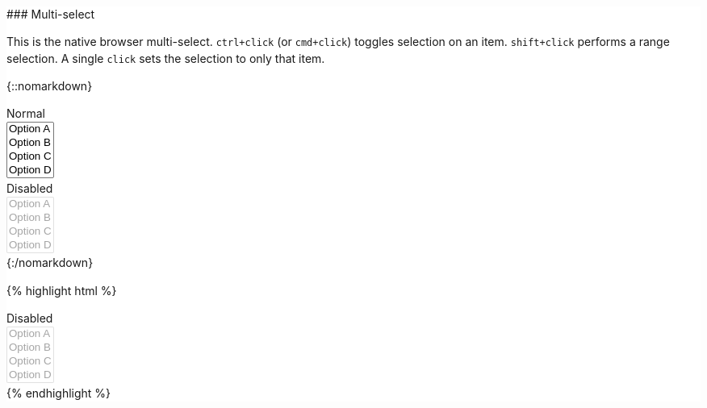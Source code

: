 </div>

<div class="pl-pattern">
### Multi-select

This is the native browser multi-select. `ctrl+click` (or `cmd+click`) toggles selection on an item. `shift+click` performs a range selection. A single `click` sets the selection to only that item.


{::nomarkdown}
<div class="pl-preview">
<div class="container-fluid" style="max-width: 400px; margin: 0;">
    <div class="row">
        <form role="form" class="col-sm-12 form-horizontal">
            <div class="form-group">
                <label for="se15" class="col-sm-3 control-label">Normal</label>
                <div class="col-sm-9">
                    <select multiple id="se15" class="form-control">
                        <option value="A">Option A</option>
                        <option value="B">Option B</option>
                        <option value="C">Option C</option>
                        <option value="D">Option D</option>
                    </select>
                </div>
            </div>
            <div class="form-group">
                <label for="se16" class="col-sm-3 control-label">Disabled</label>
                <div class="col-sm-9">
                    <select multiple id="se16" disabled class="form-control">
                        <option value="A">Option A</option>
                        <option value="B">Option B</option>
                        <option value="C">Option C</option>
                        <option value="D">Option D</option>
                    </select>
                </div>
            </div>
        </form>
    </div>
</div>
</div>
{:/nomarkdown}


{% highlight html %}
<div class="form-group">
    <label for="se16" class="col-sm-3 control-label">Disabled</label>
    <div class="col-sm-9">
        <select multiple id="se16" disabled class="form-control">
            <option value="A">Option A</option>
            <option value="B">Option B</option>
            <option value="C">Option C</option>
            <option value="D">Option D</option>
        </select>
    </div>
</div>
{% endhighlight %}
